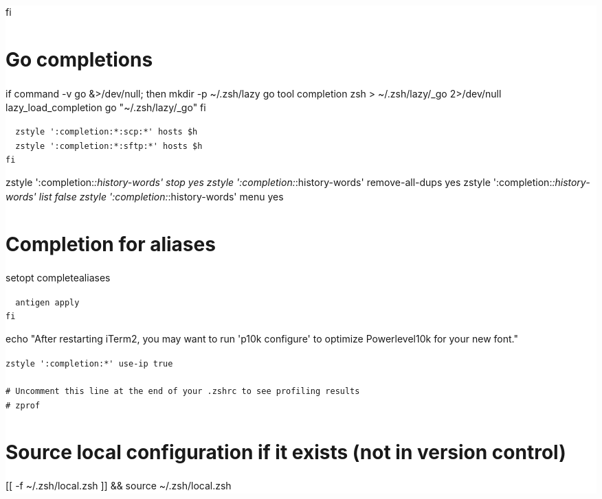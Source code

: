 fi

# Go completions
if command -v go &>/dev/null; then
  mkdir -p ~/.zsh/lazy
  go tool completion zsh > ~/.zsh/lazy/_go 2>/dev/null
  lazy_load_completion go "~/.zsh/lazy/_go"
fi
```
  zstyle ':completion:*:scp:*' hosts $h
  zstyle ':completion:*:sftp:*' hosts $h
fi
```
zstyle ':completion:*:history-words' stop yes
zstyle ':completion:*:history-words' remove-all-dups yes
zstyle ':completion:*:history-words' list false
zstyle ':completion:*:history-words' menu yes

# Completion for aliases
setopt completealiases
```
  antigen apply
fi
```
echo "After restarting iTerm2, you may want to run 'p10k configure' to optimize Powerlevel10k for your new font."
```
zstyle ':completion:*' use-ip true

# Uncomment this line at the end of your .zshrc to see profiling results
# zprof
```
# Source local configuration if it exists (not in version control)
[[ -f ~/.zsh/local.zsh ]] && source ~/.zsh/local.zsh
```